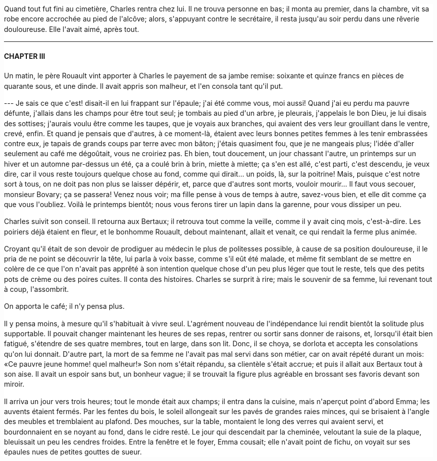 Quand tout fut fini au cimetière, Charles rentra chez lui. Il ne trouva personne en bas; il monta au premier, dans la chambre, vit sa robe encore accrochée au pied de l'alcôve; alors, s'appuyant contre le secrétaire, il resta jusqu'au soir perdu dans une rêverie douloureuse. Elle l'avait aimé, après tout.

---

#### CHAPTER III

Un matin, le père Rouault vint apporter à Charles le payement de sa jambe remise: soixante et quinze francs en pièces de quarante sous, et une dinde. Il avait appris son malheur, et l'en consola tant qu'il put.

--- Je sais ce que c'est! disait-il en lui frappant sur l'épaule; j'ai été comme vous, moi aussi! Quand j'ai eu perdu ma pauvre défunte, j'allais dans les champs pour être tout seul; je tombais au pied d'un arbre, je pleurais, j'appelais le bon Dieu, je lui disais des sottises; j'aurais voulu être comme les taupes, que je voyais aux branches, qui avaient des vers leur grouillant dans le ventre, crevé, enfin. Et quand je pensais que d'autres, à ce moment-là, étaient avec leurs bonnes petites femmes à les tenir embrassées contre eux, je tapais de grands coups par terre avec mon bâton; j'étais quasiment fou, que je ne mangeais plus; l'idée d'aller seulement au café me dégoûtait, vous ne croiriez pas. Eh bien, tout doucement, un jour chassant l'autre, un printemps sur un hiver et un automne par-dessus un été, ça a coulé brin à brin, miette à miette; ça s'en est allé, c'est parti, c'est descendu, je veux dire, car il vous reste toujours quelque chose au fond, comme qui dirait… un poids, là, sur la poitrine! Mais, puisque c'est notre sort à tous, on ne doit pas non plus se laisser dépérir, et, parce que d'autres sont morts, vouloir mourir… Il faut vous secouer, monsieur Bovary; ça se passera! Venez nous voir; ma fille pense à vous de temps à autre, savez-vous bien, et elle dit comme ça que vous l'oubliez. Voilà le printemps bientôt; nous vous ferons tirer un lapin dans la garenne, pour vous dissiper un peu.

Charles suivit son conseil. Il retourna aux Bertaux; il retrouva tout comme la veille, comme il y avait cinq mois, c'est-à-dire. Les poiriers déjà étaient en fleur, et le bonhomme Rouault, debout maintenant, allait et venait, ce qui rendait la ferme plus animée.

Croyant qu'il était de son devoir de prodiguer au médecin le plus de politesses possible, à cause de sa position douloureuse, il le pria de ne point se découvrir la tête, lui parla à voix basse, comme s'il eût été malade, et même fit semblant de se mettre en colère de ce que l'on n'avait pas apprêté à son intention quelque chose d'un peu plus léger que tout le reste, tels que des petits pots de crème ou des poires cuites. Il conta des histoires. Charles se surprit à rire; mais le souvenir de sa femme, lui revenant tout à coup, l'assombrit.

On apporta le café; il n'y pensa plus.

Il y pensa moins, à mesure qu'il s'habituait à vivre seul. L'agrément nouveau de l'indépendance lui rendit bientôt la solitude plus supportable. Il pouvait changer maintenant les heures de ses repas, rentrer ou sortir sans donner de raisons, et, lorsqu'il était bien fatigué, s'étendre de ses quatre membres, tout en large, dans son lit. Donc, il se choya, se dorlota et accepta les consolations qu'on lui donnait. D'autre part, la mort de sa femme ne l'avait pas mal servi dans son métier, car on avait répété durant un mois: «Ce pauvre jeune homme! quel malheur!» Son nom s'était répandu, sa clientèle s'était accrue; et puis il allait aux Bertaux tout à son aise. Il avait un espoir sans but, un bonheur vague; il se trouvait la figure plus agréable en brossant ses favoris devant son miroir.

Il arriva un jour vers trois heures; tout le monde était aux champs; il entra dans la cuisine, mais n'aperçut point d'abord Emma; les auvents étaient fermés. Par les fentes du bois, le soleil allongeait sur les pavés de grandes raies minces, qui se brisaient à l'angle des meubles et tremblaient au plafond. Des mouches, sur la table, montaient le long des verres qui avaient servi, et bourdonnaient en se noyant au fond, dans le cidre resté. Le jour qui descendait par la cheminée, veloutant la suie de la plaque, bleuissait un peu les cendres froides. Entre la fenêtre et le foyer, Emma cousait; elle n'avait point de fichu, on voyait sur ses épaules nues de petites gouttes de sueur.
